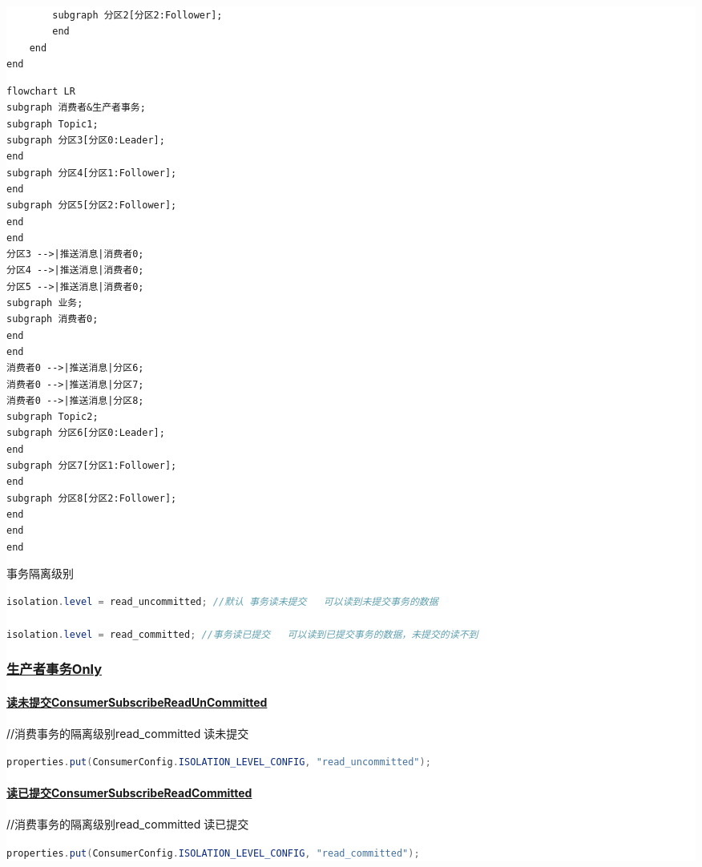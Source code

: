 ```mermaid
        subgraph 分区2[分区2:Follower];
        end
    end
end
```

```mermaid
flowchart LR
subgraph 消费者&生产者事务;
subgraph Topic1;
subgraph 分区3[分区0:Leader];
end
subgraph 分区4[分区1:Follower];
end
subgraph 分区5[分区2:Follower];
end
end
分区3 -->|推送消息|消费者0;
分区4 -->|推送消息|消费者0;
分区5 -->|推送消息|消费者0;
subgraph 业务;
subgraph 消费者0;
end
end
消费者0 -->|推送消息|分区6;
消费者0 -->|推送消息|分区7;
消费者0 -->|推送消息|分区8;
subgraph Topic2;
subgraph 分区6[分区0:Leader];
end
subgraph 分区7[分区1:Follower];
end
subgraph 分区8[分区2:Follower];
end
end
end  

```
事务隔离级别
```java
isolation.level = read_uncommitted; //默认 事务读未提交   可以读到未提交事务的数据

isolation.level = read_committed; //事务读已提交   可以读到已提交事务的数据，未提交的读不到
```
### [生产者事务Only](https://gitee.com/valuenull/demo/tree/origin/kafka_demo/src/main/java/com/kafka/kafka_demo/transactions)
#### [读未提交ConsumerSubscribeReadUnCommitted](https://gitee.com/valuenull/demo/blob/origin/kafka_demo/src/main/java/com/kafka/kafka_demo/transactions/ConsumerSubscribeReadUnCommitted.java)
//消费事务的隔离级别read_committed  读未提交
```java
properties.put(ConsumerConfig.ISOLATION_LEVEL_CONFIG, "read_uncommitted");
```
#### [读已提交ConsumerSubscribeReadCommitted](https://gitee.com/valuenull/demo/blob/origin/kafka_demo/src/main/java/com/kafka/kafka_demo/transactions/ConsumerSubscribeReadCommitted.java)
//消费事务的隔离级别read_committed  读已提交
```java
properties.put(ConsumerConfig.ISOLATION_LEVEL_CONFIG, "read_committed");
```